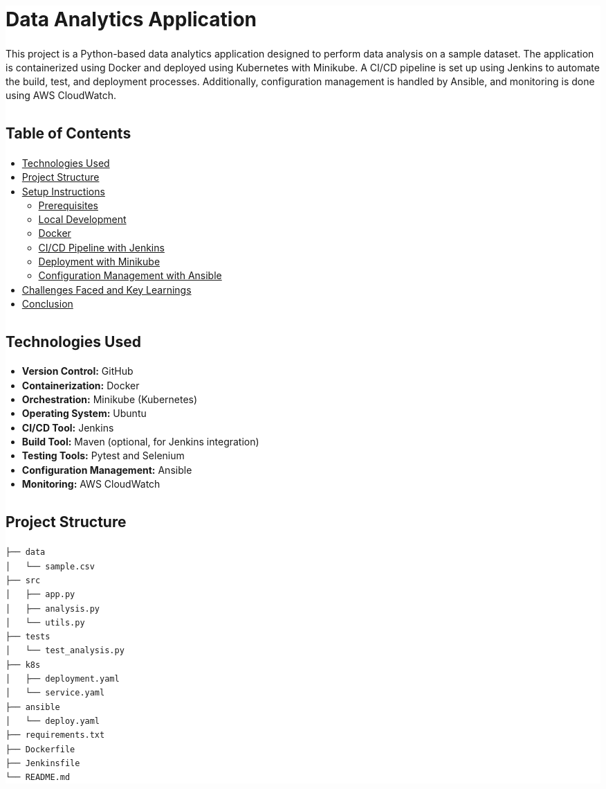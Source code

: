 # Data Analytics Application

This project is a Python-based data analytics application designed to perform data analysis on a sample dataset. The application is containerized using Docker and deployed using Kubernetes with Minikube. A CI/CD pipeline is set up using Jenkins to automate the build, test, and deployment processes. Additionally, configuration management is handled by Ansible, and monitoring is done using AWS CloudWatch.

## Table of Contents

- [Technologies Used](#technologies-used)
- [Project Structure](#project-structure)
- [Setup Instructions](#setup-instructions)
  - [Prerequisites](#prerequisites)
  - [Local Development](#local-development)
  - [Docker](#docker)
  - [CI/CD Pipeline with Jenkins](#cicd-pipeline-with-jenkins)
  - [Deployment with Minikube](#deployment-with-minikube)
  - [Configuration Management with Ansible](#configuration-management-with-ansible)
- [Challenges Faced and Key Learnings](#challenges-faced-and-key-learnings)
- [Conclusion](#conclusion)

## Technologies Used

- **Version Control:** GitHub
- **Containerization:** Docker
- **Orchestration:** Minikube (Kubernetes)
- **Operating System:** Ubuntu
- **CI/CD Tool:** Jenkins
- **Build Tool:** Maven (optional, for Jenkins integration)
- **Testing Tools:** Pytest and Selenium
- **Configuration Management:** Ansible
- **Monitoring:** AWS CloudWatch

## Project Structure

```plaintext
├── data
│   └── sample.csv
├── src
│   ├── app.py
│   ├── analysis.py
│   └── utils.py
├── tests
│   └── test_analysis.py
├── k8s
│   ├── deployment.yaml
│   └── service.yaml
├── ansible
│   └── deploy.yaml
├── requirements.txt
├── Dockerfile
├── Jenkinsfile
└── README.md
```
